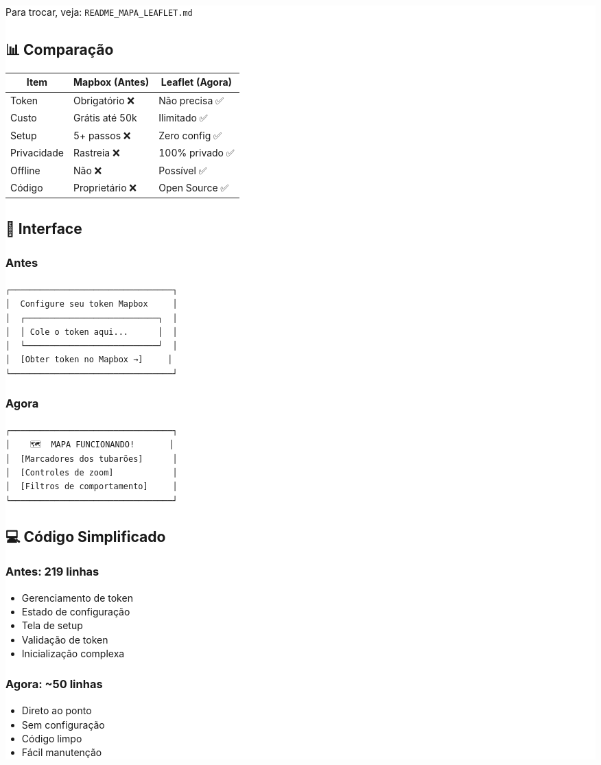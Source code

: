 Para trocar, veja: `README_MAPA_LEAFLET.md`

## 📊 Comparação

| Item | Mapbox (Antes) | Leaflet (Agora) |
|------|----------------|-----------------|
| Token | Obrigatório ❌ | Não precisa ✅ |
| Custo | Grátis até 50k | Ilimitado ✅ |
| Setup | 5+ passos ❌ | Zero config ✅ |
| Privacidade | Rastreia ❌ | 100% privado ✅ |
| Offline | Não ❌ | Possível ✅ |
| Código | Proprietário ❌ | Open Source ✅ |

## 🎨 Interface

### Antes
```
┌─────────────────────────────────┐
│  Configure seu token Mapbox     │
│  ┌───────────────────────────┐  │
│  │ Cole o token aqui...      │  │
│  └───────────────────────────┘  │
│  [Obter token no Mapbox →]     │
└─────────────────────────────────┘
```

### Agora
```
┌─────────────────────────────────┐
│    🗺️  MAPA FUNCIONANDO!       │
│  [Marcadores dos tubarões]      │
│  [Controles de zoom]            │
│  [Filtros de comportamento]     │
└─────────────────────────────────┘
```

## 💻 Código Simplificado

### Antes: 219 linhas
- Gerenciamento de token
- Estado de configuração
- Tela de setup
- Validação de token
- Inicialização complexa

### Agora: ~50 linhas
- Direto ao ponto
- Sem configuração
- Código limpo
- Fácil manutenção
